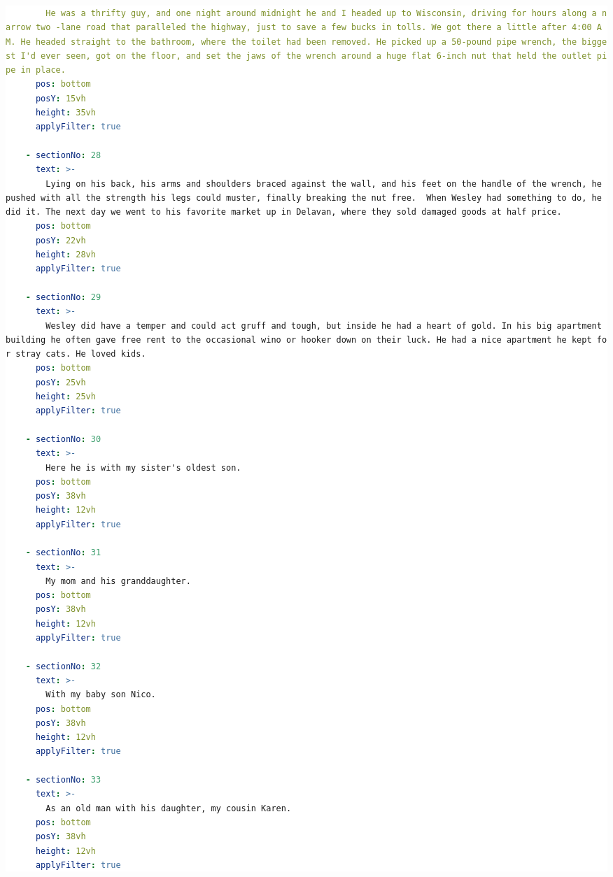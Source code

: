 ```yaml
        He was a thrifty guy, and one night around midnight he and I headed up to Wisconsin, driving for hours along a narrow two -lane road that paralleled the highway, just to save a few bucks in tolls. We got there a little after 4:00 AM. He headed straight to the bathroom, where the toilet had been removed. He picked up a 50-pound pipe wrench, the biggest I'd ever seen, got on the floor, and set the jaws of the wrench around a huge flat 6-inch nut that held the outlet pipe in place.
      pos: bottom
      posY: 15vh
      height: 35vh
      applyFilter: true

    - sectionNo: 28
      text: >-
        Lying on his back, his arms and shoulders braced against the wall, and his feet on the handle of the wrench, he pushed with all the strength his legs could muster, finally breaking the nut free.  When Wesley had something to do, he did it. The next day we went to his favorite market up in Delavan, where they sold damaged goods at half price.
      pos: bottom
      posY: 22vh
      height: 28vh
      applyFilter: true

    - sectionNo: 29
      text: >-
        Wesley did have a temper and could act gruff and tough, but inside he had a heart of gold. In his big apartment building he often gave free rent to the occasional wino or hooker down on their luck. He had a nice apartment he kept for stray cats. He loved kids.
      pos: bottom
      posY: 25vh
      height: 25vh
      applyFilter: true

    - sectionNo: 30
      text: >-
        Here he is with my sister's oldest son.
      pos: bottom
      posY: 38vh
      height: 12vh
      applyFilter: true

    - sectionNo: 31
      text: >-
        My mom and his granddaughter.
      pos: bottom
      posY: 38vh
      height: 12vh
      applyFilter: true

    - sectionNo: 32
      text: >-
        With my baby son Nico.
      pos: bottom
      posY: 38vh
      height: 12vh
      applyFilter: true

    - sectionNo: 33
      text: >-
        As an old man with his daughter, my cousin Karen.
      pos: bottom
      posY: 38vh
      height: 12vh
      applyFilter: true

```
